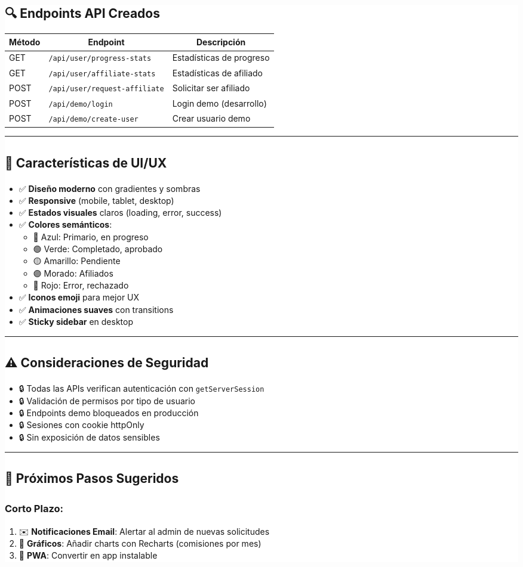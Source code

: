 
## 🔍 Endpoints API Creados

| Método | Endpoint | Descripción |
|--------|----------|-------------|
| GET | `/api/user/progress-stats` | Estadísticas de progreso |
| GET | `/api/user/affiliate-stats` | Estadísticas de afiliado |
| POST | `/api/user/request-affiliate` | Solicitar ser afiliado |
| POST | `/api/demo/login` | Login demo (desarrollo) |
| POST | `/api/demo/create-user` | Crear usuario demo |

---

## 🎨 Características de UI/UX

- ✅ **Diseño moderno** con gradientes y sombras
- ✅ **Responsive** (mobile, tablet, desktop)
- ✅ **Estados visuales** claros (loading, error, success)
- ✅ **Colores semánticos**:
  - 🔵 Azul: Primario, en progreso
  - 🟢 Verde: Completado, aprobado
  - 🟡 Amarillo: Pendiente
  - 🟣 Morado: Afiliados
  - 🔴 Rojo: Error, rechazado
- ✅ **Iconos emoji** para mejor UX
- ✅ **Animaciones suaves** con transitions
- ✅ **Sticky sidebar** en desktop

---

## ⚠️ Consideraciones de Seguridad

- 🔒 Todas las APIs verifican autenticación con `getServerSession`
- 🔒 Validación de permisos por tipo de usuario
- 🔒 Endpoints demo bloqueados en producción
- 🔒 Sesiones con cookie httpOnly
- 🔒 Sin exposición de datos sensibles

---

## 🚀 Próximos Pasos Sugeridos

### Corto Plazo:
1. ✉️ **Notificaciones Email**: Alertar al admin de nuevas solicitudes
2. 🎨 **Gráficos**: Añadir charts con Recharts (comisiones por mes)
3. 📱 **PWA**: Convertir en app instalable
